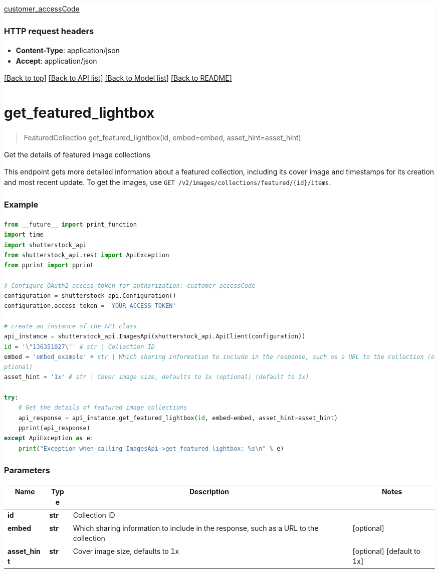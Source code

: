 [customer_accessCode](../README.md#customer_accessCode)

### HTTP request headers

 - **Content-Type**: application/json
 - **Accept**: application/json

[[Back to top]](#) [[Back to API list]](../README.md#documentation-for-api-endpoints) [[Back to Model list]](../README.md#documentation-for-models) [[Back to README]](../README.md)

# **get_featured_lightbox**
> FeaturedCollection get_featured_lightbox(id, embed=embed, asset_hint=asset_hint)

Get the details of featured image collections

This endpoint gets more detailed information about a featured collection, including its cover image and timestamps for its creation and most recent update. To get the images, use `GET /v2/images/collections/featured/{id}/items`.

### Example
```python
from __future__ import print_function
import time
import shutterstock_api
from shutterstock_api.rest import ApiException
from pprint import pprint

# Configure OAuth2 access token for authorization: customer_accessCode
configuration = shutterstock_api.Configuration()
configuration.access_token = 'YOUR_ACCESS_TOKEN'

# create an instance of the API class
api_instance = shutterstock_api.ImagesApi(shutterstock_api.ApiClient(configuration))
id = '\"136351027\"' # str | Collection ID
embed = 'embed_example' # str | Which sharing information to include in the response, such as a URL to the collection (optional)
asset_hint = '1x' # str | Cover image size, defaults to 1x (optional) (default to 1x)

try:
    # Get the details of featured image collections
    api_response = api_instance.get_featured_lightbox(id, embed=embed, asset_hint=asset_hint)
    pprint(api_response)
except ApiException as e:
    print("Exception when calling ImagesApi->get_featured_lightbox: %s\n" % e)
```

### Parameters

Name | Type | Description  | Notes
------------- | ------------- | ------------- | -------------
 **id** | **str**| Collection ID | 
 **embed** | **str**| Which sharing information to include in the response, such as a URL to the collection | [optional] 
 **asset_hint** | **str**| Cover image size, defaults to 1x | [optional] [default to 1x]
